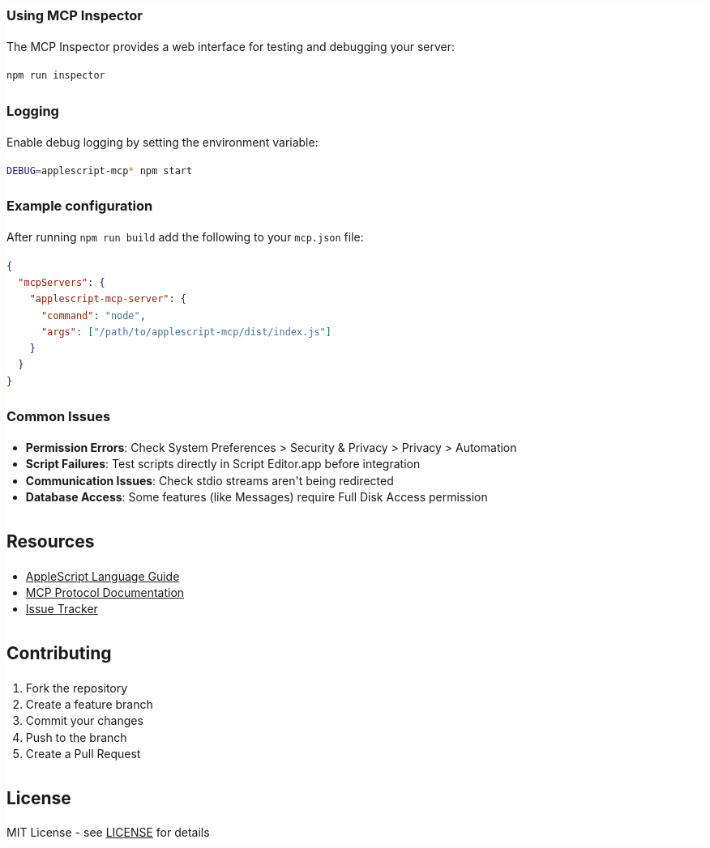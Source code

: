 ### Using MCP Inspector

The MCP Inspector provides a web interface for testing and debugging your server:

```bash
npm run inspector
```

### Logging

Enable debug logging by setting the environment variable:

```bash
DEBUG=applescript-mcp* npm start
```

### Example configuration
After running `npm run build` add the following to your `mcp.json` file:

```json
{
  "mcpServers": {
    "applescript-mcp-server": {
      "command": "node",
      "args": ["/path/to/applescript-mcp/dist/index.js"]
    }
  }
}
```

### Common Issues

- **Permission Errors**: Check System Preferences > Security & Privacy > Privacy > Automation
- **Script Failures**: Test scripts directly in Script Editor.app before integration
- **Communication Issues**: Check stdio streams aren't being redirected
- **Database Access**: Some features (like Messages) require Full Disk Access permission

## Resources

- [AppleScript Language Guide](https://developer.apple.com/library/archive/documentation/AppleScript/Conceptual/AppleScriptLangGuide/introduction/ASLR_intro.html)
- [MCP Protocol Documentation](https://modelcontextprotocol.io)
- [Issue Tracker](https://github.com/joshrutkowski/applescript-mcp/issues)

## Contributing

1. Fork the repository
2. Create a feature branch
3. Commit your changes
4. Push to the branch
5. Create a Pull Request

## License

MIT License - see [LICENSE](LICENSE) for details

